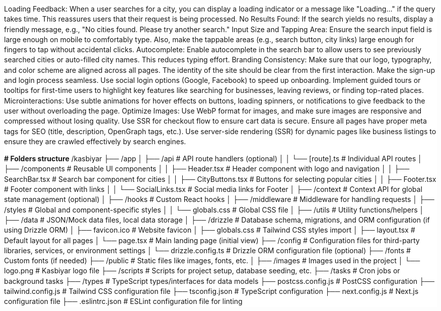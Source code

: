Loading Feedback: When a user searches for a city, you can display a loading indicator or a message like "Loading..." if the query takes time. This reassures users that their request is being processed.
No Results Found: If the search yields no results, display a friendly message, e.g., "No cities found. Please try another search."
Input Size and Tapping Area: Ensure the search input field is large enough on mobile to comfortably type. Also, make the tappable areas (e.g., search button, city links) large enough for fingers to tap without accidental clicks.
Autocomplete: Enable autocomplete in the search bar to allow users to see previously searched cities or auto-filled city names. This reduces typing effort.
Branding Consistency: Make sure that our logo, typography, and color scheme are aligned across all pages. The identity of the site should be clear from the first interaction.
Make the sign-up and login process seamless. Use social login options (Google, Facebook) to speed up onboarding.
Implement guided tours or tooltips for first-time users to highlight key features like searching for businesses, leaving reviews, or finding top-rated places.
Microinteractions: Use subtle animations for hover effects on buttons, loading spinners, or notifications to give feedback to the user without overloading the page.
Optimize Images: Use WebP format for images, and make sure images are responsive and compressed without losing quality.
Use SSR for checkout flow to ensure cart data is secure.
Ensure all pages have proper meta tags for SEO (title, description, OpenGraph tags, etc.).
Use server-side rendering (SSR) for dynamic pages like business listings to ensure they are crawled effectively by search engines.

**# Folders structure**
/kasbiyar
├── /app
│   ├── /api                  # API route handlers (optional)
│   │   └── [route].ts        # Individual API routes
│   ├── /components           # Reusable UI components
│   │   ├── Header.tsx        # Header component with logo and navigation
│   │   ├── SearchBar.tsx     # Search bar component for cities
│   │   ├── CityButtons.tsx   # Buttons for selecting popular cities
│   │   ├── Footer.tsx        # Footer component with links
│   │   └── SocialLinks.tsx   # Social media links for Footer
│   ├── /context              # Context API for global state management (optional)
│   ├── /hooks                # Custom React hooks
│   ├── /middleware           # Middleware for handling requests
│   ├── /styles               # Global and component-specific styles
│   │   └── globals.css       # Global CSS file
│   ├── /utils                # Utility functions/helpers
│   ├── /data                 # JSON/Mock data files, local data storage
│   ├── /drizzle              # Database schema, migrations, and ORM configuration (if using Drizzle ORM)
│   ├── favicon.ico           # Website favicon
│   ├── globals.css           # Tailwind CSS styles import
│   ├── layout.tsx            # Default layout for all pages
│   └── page.tsx              # Main landing page (initial view)
├── /config                   # Configuration files for third-party libraries, services, or environment settings
│   └── drizzle.config.ts     # Drizzle ORM configuration file (optional)
├── /fonts                    # Custom fonts (if needed)
├── /public                   # Static files like images, fonts, etc.
│   ├── /images               # Images used in the project
│   └── logo.png              # Kasbiyar logo file
├── /scripts                  # Scripts for project setup, database seeding, etc.
├── /tasks                    # Cron jobs or background tasks
├── /types                    # TypeScript types/interfaces for data models
├── postcss.config.js         # PostCSS configuration
├── tailwind.config.js        # Tailwind CSS configuration file
├── tsconfig.json             # TypeScript configuration
├── next.config.js            # Next.js configuration file
├── .eslintrc.json            # ESLint configuration file for linting